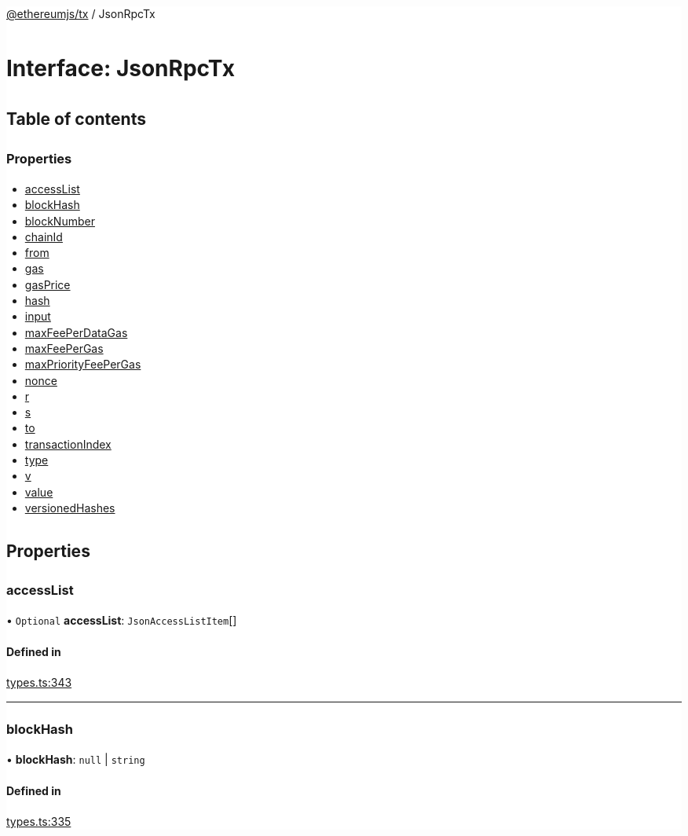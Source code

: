 [@ethereumjs/tx](../README.md) / JsonRpcTx

# Interface: JsonRpcTx

## Table of contents

### Properties

- [accessList](JsonRpcTx.md#accesslist)
- [blockHash](JsonRpcTx.md#blockhash)
- [blockNumber](JsonRpcTx.md#blocknumber)
- [chainId](JsonRpcTx.md#chainid)
- [from](JsonRpcTx.md#from)
- [gas](JsonRpcTx.md#gas)
- [gasPrice](JsonRpcTx.md#gasprice)
- [hash](JsonRpcTx.md#hash)
- [input](JsonRpcTx.md#input)
- [maxFeePerDataGas](JsonRpcTx.md#maxfeeperdatagas)
- [maxFeePerGas](JsonRpcTx.md#maxfeepergas)
- [maxPriorityFeePerGas](JsonRpcTx.md#maxpriorityfeepergas)
- [nonce](JsonRpcTx.md#nonce)
- [r](JsonRpcTx.md#r)
- [s](JsonRpcTx.md#s)
- [to](JsonRpcTx.md#to)
- [transactionIndex](JsonRpcTx.md#transactionindex)
- [type](JsonRpcTx.md#type)
- [v](JsonRpcTx.md#v)
- [value](JsonRpcTx.md#value)
- [versionedHashes](JsonRpcTx.md#versionedhashes)

## Properties

### accessList

• `Optional` **accessList**: `JsonAccessListItem`[]

#### Defined in

[types.ts:343](https://github.com/ethereumjs/ethereumjs-monorepo/blob/master/packages/tx/src/types.ts#L343)

___

### blockHash

• **blockHash**: ``null`` \| `string`

#### Defined in

[types.ts:335](https://github.com/ethereumjs/ethereumjs-monorepo/blob/master/packages/tx/src/types.ts#L335)

